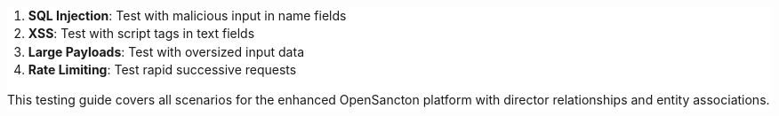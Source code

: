 1. **SQL Injection**: Test with malicious input in name fields
2. **XSS**: Test with script tags in text fields
3. **Large Payloads**: Test with oversized input data
4. **Rate Limiting**: Test rapid successive requests

This testing guide covers all scenarios for the enhanced OpenSancton platform with director relationships and entity associations. 
